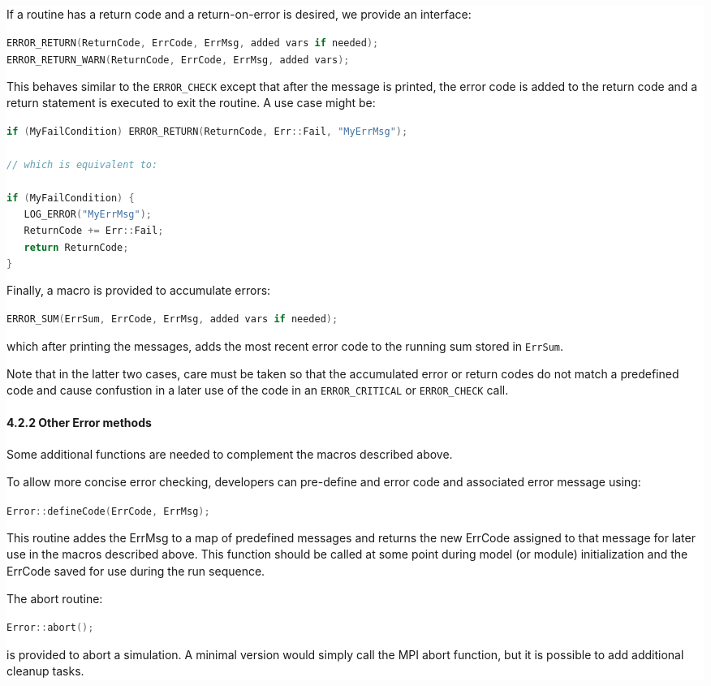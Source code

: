 If a routine has a return code and a return-on-error is
desired, we provide an interface:
```c++
ERROR_RETURN(ReturnCode, ErrCode, ErrMsg, added vars if needed);
ERROR_RETURN_WARN(ReturnCode, ErrCode, ErrMsg, added vars);
```
This behaves similar to the ``ERROR_CHECK`` except that after
the message is printed, the error code is added to the return
code and a return statement is executed to exit the routine.
A use case might be:
```c++
if (MyFailCondition) ERROR_RETURN(ReturnCode, Err::Fail, "MyErrMsg");

// which is equivalent to:

if (MyFailCondition) {
   LOG_ERROR("MyErrMsg");
   ReturnCode += Err::Fail;
   return ReturnCode;
}
```

Finally, a macro is provided to accumulate errors:
```c++
ERROR_SUM(ErrSum, ErrCode, ErrMsg, added vars if needed);
```
which after printing the messages, adds the most recent
error code to the running sum stored in ``ErrSum``.

Note that in the latter two cases, care must be taken so that
the accumulated error or return codes do not match a
predefined code and cause confustion in a later use of the
code in an ``ERROR_CRITICAL`` or ``ERROR_CHECK`` call.

#### 4.2.2 Other Error methods

Some additional functions are needed to complement the macros
described above.

To allow more concise error checking, developers can pre-define
and error code and associated error message using:
```c++
Error::defineCode(ErrCode, ErrMsg);
```
This routine addes the ErrMsg to a map of predefined messages
and returns the new ErrCode assigned to that message for later
use in the macros described above. This function should be
called at some point during model (or module) initialization
and the ErrCode saved for use during the run sequence.

The abort routine:
```c++
Error::abort();
```
is provided to abort a simulation. A minimal version would
simply call the MPI abort function, but it is possible to
add additional cleanup tasks.
